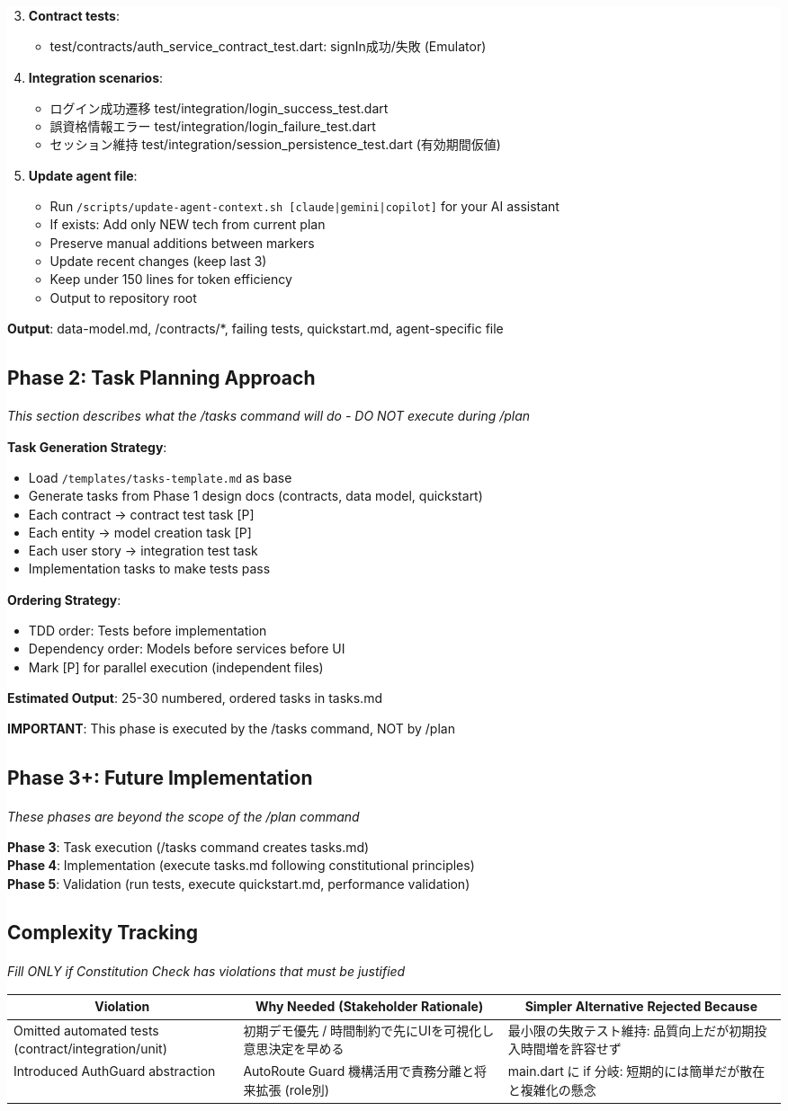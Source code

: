 3. **Contract tests**:
   - test/contracts/auth_service_contract_test.dart: signIn成功/失敗 (Emulator)

4. **Integration scenarios**:
   - ログイン成功遷移 test/integration/login_success_test.dart
   - 誤資格情報エラー test/integration/login_failure_test.dart
   - セッション維持 test/integration/session_persistence_test.dart (有効期間仮値)

5. **Update agent file**:
   - Run `/scripts/update-agent-context.sh [claude|gemini|copilot]` for your AI assistant
   - If exists: Add only NEW tech from current plan
   - Preserve manual additions between markers
   - Update recent changes (keep last 3)
   - Keep under 150 lines for token efficiency
   - Output to repository root

**Output**: data-model.md, /contracts/*, failing tests, quickstart.md, agent-specific file

## Phase 2: Task Planning Approach
*This section describes what the /tasks command will do - DO NOT execute during /plan*

**Task Generation Strategy**:
- Load `/templates/tasks-template.md` as base
- Generate tasks from Phase 1 design docs (contracts, data model, quickstart)
- Each contract → contract test task [P]
- Each entity → model creation task [P] 
- Each user story → integration test task
- Implementation tasks to make tests pass

**Ordering Strategy**:
- TDD order: Tests before implementation 
- Dependency order: Models before services before UI
- Mark [P] for parallel execution (independent files)

**Estimated Output**: 25-30 numbered, ordered tasks in tasks.md

**IMPORTANT**: This phase is executed by the /tasks command, NOT by /plan

## Phase 3+: Future Implementation
*These phases are beyond the scope of the /plan command*

**Phase 3**: Task execution (/tasks command creates tasks.md)  
**Phase 4**: Implementation (execute tasks.md following constitutional principles)  
**Phase 5**: Validation (run tests, execute quickstart.md, performance validation)

## Complexity Tracking
*Fill ONLY if Constitution Check has violations that must be justified*

| Violation                                           | Why Needed (Stakeholder Rationale)                        | Simpler Alternative Rejected Because                         |
| --------------------------------------------------- | --------------------------------------------------------- | ------------------------------------------------------------ |
| Omitted automated tests (contract/integration/unit) | 初期デモ優先 / 時間制約で先にUIを可視化し意思決定を早める | 最小限の失敗テスト維持: 品質向上だが初期投入時間増を許容せず |
| Introduced AuthGuard abstraction                    | AutoRoute Guard 機構活用で責務分離と将来拡張 (role別)     | main.dart に if 分岐: 短期的には簡単だが散在と複雑化の懸念   |
